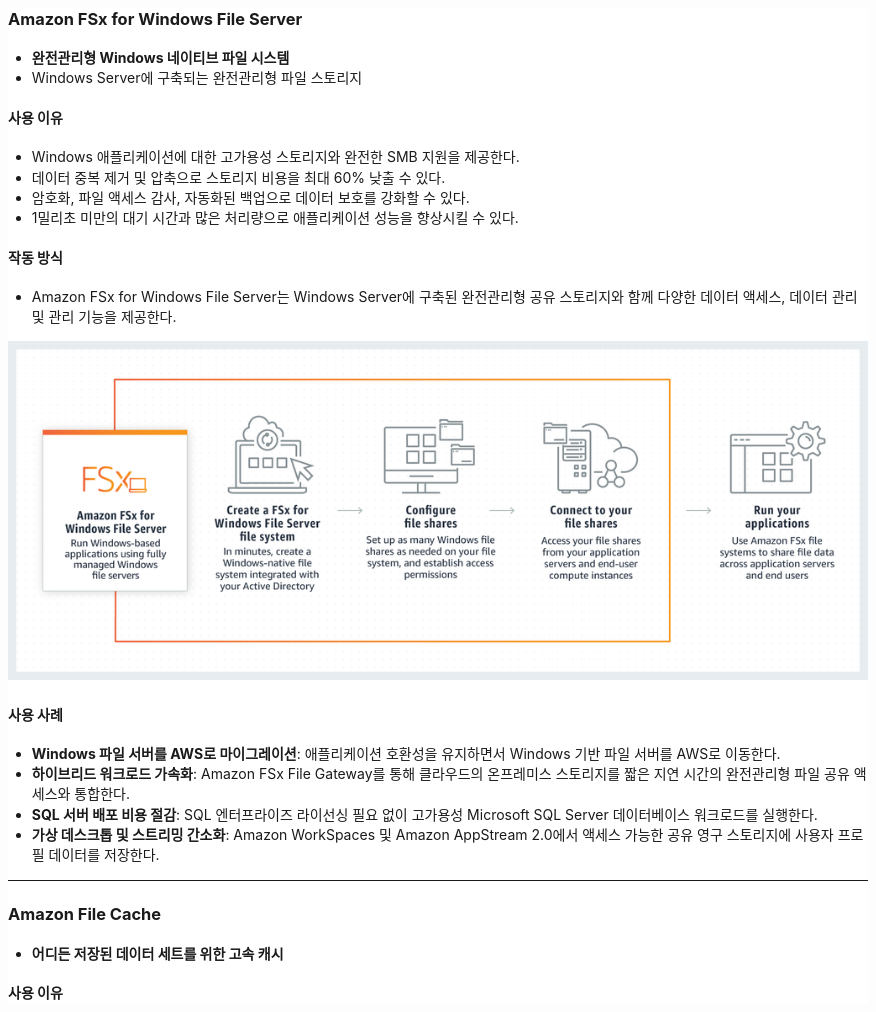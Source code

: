 
### Amazon FSx for Windows File Server

- **완전관리형 Windows 네이티브 파일 시스템**
- Windows Server에 구축되는 완전관리형 파일 스토리지

#### 사용 이유

- Windows 애플리케이션에 대한 고가용성 스토리지와 완전한 SMB 지원을 제공한다.
- 데이터 중복 제거 및 압축으로 스토리지 비용을 최대 60% 낮출 수 있다.
- 암호화, 파일 액세스 감사, 자동화된 백업으로 데이터 보호를 강화할 수 있다.
- 1밀리초 미만의 대기 시간과 많은 처리량으로 애플리케이션 성능을 향상시킬 수 있다.

#### 작동 방식

- Amazon FSx for Windows File Server는 Windows Server에 구축된 완전관리형 공유 스토리지와 함께 다양한 데이터 액세스, 데이터 관리 및 관리 기능을 제공한다.

![](images/storage_services/amazon_fsx_for_windows_file_server.png)

#### 사용 사례

- **Windows 파일 서버를 AWS로 마이그레이션**: 애플리케이션 호환성을 유지하면서 Windows 기반 파일 서버를 AWS로 이동한다.
- **하이브리드 워크로드 가속화**: Amazon FSx File Gateway를 통해 클라우드의 온프레미스 스토리지를 짧은 지연 시간의 완전관리형 파일 공유 액세스와 통합한다.
- **SQL 서버 배포 비용 절감**: SQL 엔터프라이즈 라이선싱 필요 없이 고가용성 Microsoft SQL Server 데이터베이스 워크로드를 실행한다.
- **가상 데스크톱 및 스트리밍 간소화**: Amazon WorkSpaces 및 Amazon AppStream 2.0에서 액세스 가능한 공유 영구 스토리지에 사용자 프로필 데이터를 저장한다.

---

### Amazon File Cache

- **어디든 저장된 데이터 세트를 위한 고속 캐시**

#### 사용 이유
